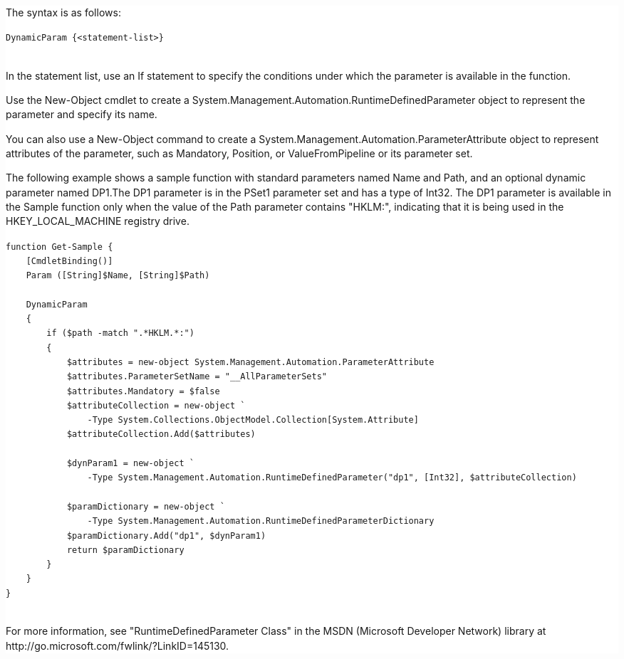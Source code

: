  The syntax is as follows:  
  
```  
DynamicParam {<statement-list>}  
  
```  
  
 In the statement list, use an If statement to specify the conditions under which the parameter is available in the function.  
  
 Use the New\-Object cmdlet to create a System.Management.Automation.RuntimeDefinedParameter object to represent the parameter and specify its name.  
  
 You can also use a New\-Object command to create a System.Management.Automation.ParameterAttribute object to represent attributes of the parameter, such as Mandatory, Position, or ValueFromPipeline or its parameter set.  
  
 The following example shows a sample function with standard parameters named Name and Path, and an optional dynamic parameter named DP1.The DP1 parameter is in the PSet1 parameter set and has a type of Int32. The DP1 parameter is available in the Sample function only when the value of the Path parameter contains "HKLM:", indicating that it is being used in the HKEY\_LOCAL\_MACHINE registry drive.  
  
```  
function Get-Sample {  
    [CmdletBinding()]  
    Param ([String]$Name, [String]$Path)  
  
    DynamicParam  
    {  
        if ($path -match ".*HKLM.*:")  
        {  
            $attributes = new-object System.Management.Automation.ParameterAttribute  
            $attributes.ParameterSetName = "__AllParameterSets"  
            $attributes.Mandatory = $false  
            $attributeCollection = new-object `  
                -Type System.Collections.ObjectModel.Collection[System.Attribute]  
            $attributeCollection.Add($attributes)  
  
            $dynParam1 = new-object `  
                -Type System.Management.Automation.RuntimeDefinedParameter("dp1", [Int32], $attributeCollection)  
  
            $paramDictionary = new-object `  
                -Type System.Management.Automation.RuntimeDefinedParameterDictionary  
            $paramDictionary.Add("dp1", $dynParam1)  
            return $paramDictionary  
        }  
    }  
}  
  
```  
  
 For more information, see "RuntimeDefinedParameter Class" in the MSDN \(Microsoft Developer Network\) library at http:\/\/go.microsoft.com\/fwlink\/?LinkID\=145130.  
  